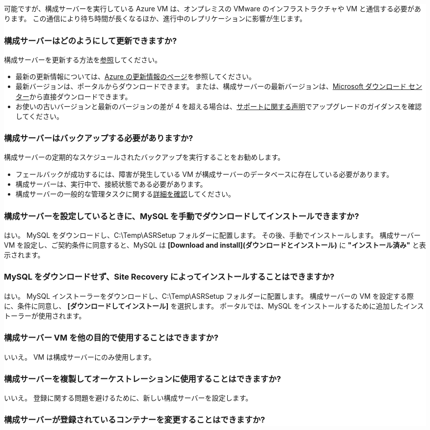 可能ですが、構成サーバーを実行している Azure VM は、オンプレミスの VMware のインフラストラクチャや VM と通信する必要があります。 この通信により待ち時間が長くなるほか、進行中のレプリケーションに影響が生じます。

### <a name="how-do-i-update-the-configuration-server"></a>構成サーバーはどのようにして更新できますか?

構成サーバーを更新する方法を[参照](vmware-azure-manage-configuration-server.md#upgrade-the-configuration-server)してください。

- 最新の更新情報については、[Azure の更新情報のページ](https://azure.microsoft.com/updates/?product=site-recovery)を参照してください。
- 最新バージョンは、ポータルからダウンロードできます。 または、構成サーバーの最新バージョンは、[Microsoft ダウンロード センター](https://aka.ms/asrconfigurationserver)から直接ダウンロードできます。
- お使いの古いバージョンと最新のバージョンの差が 4 を超える場合は、[サポートに関する声明](https://aka.ms/asr_support_statement)でアップグレードのガイダンスを確認してください。

### <a name="should-i-back-up-the-configuration-server"></a>構成サーバーはバックアップする必要がありますか?

構成サーバーの定期的なスケジュールされたバックアップを実行することをお勧めします。

- フェールバックが成功するには、障害が発生している VM が構成サーバーのデータベースに存在している必要があります。
- 構成サーバーは、実行中で、接続状態である必要があります。
- 構成サーバーの一般的な管理タスクに関する[詳細を確認](vmware-azure-manage-configuration-server.md)してください。

### <a name="when-im-setting-up-the-configuration-server-can-i-download-and-install-mysql-manually"></a>構成サーバーを設定しているときに、MySQL を手動でダウンロードしてインストールできますか?

はい。 MySQL をダウンロードし、C:\Temp\ASRSetup フォルダーに配置します。 その後、手動でインストールします。 構成サーバー VM を設定し、ご契約条件に同意すると、MySQL は **[Download and install]\(ダウンロードとインストール\)** に **"インストール済み"** と表示されます。

### <a name="can-i-avoid-downloading-mysql-but-let-site-recovery-install-it"></a>MySQL をダウンロードせず、Site Recovery によってインストールすることはできますか?

はい。 MySQL インストーラーをダウンロードし、C:\Temp\ASRSetup フォルダーに配置します。 構成サーバーの VM を設定する際に、条件に同意し、 **[ダウンロードしてインストール]** を選択します。 ポータルでは、MySQL をインストールするために追加したインストーラーが使用されます。

### <a name="can-i-use-the-configuration-server-vm-for-anything-else"></a>構成サーバー VM を他の目的で使用することはできますか?

いいえ。 VM は構成サーバーにのみ使用します。

### <a name="can-i-clone-a-configuration-server-and-use-it-for-orchestration"></a>構成サーバーを複製してオーケストレーションに使用することはできますか?

いいえ。 登録に関する問題を避けるために、新しい構成サーバーを設定します。

### <a name="can-i-change-the-vault-in-which-the-configuration-server-is-registered"></a>構成サーバーが登録されているコンテナーを変更することはできますか?

